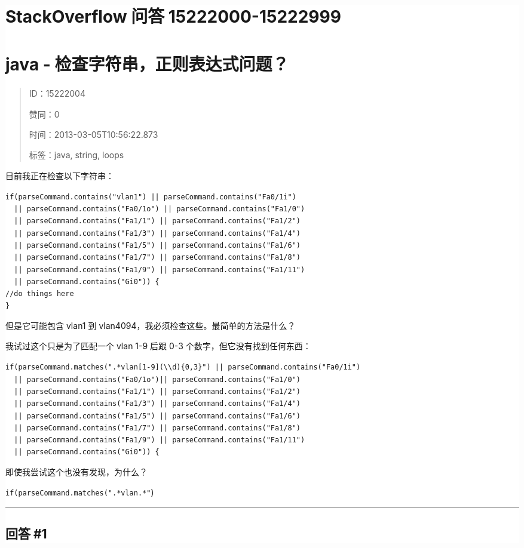 # StackOverflow 问答 15222000-15222999

# java - 检查字符串，正则表达式问题？

> ID：15222004
> 
> 赞同：0
> 
> 时间：2013-03-05T10:56:22.873
> 
> 标签：java, string, loops

目前我正在检查以下字符串：

```
if(parseCommand.contains("vlan1") || parseCommand.contains("Fa0/1i")
  || parseCommand.contains("Fa0/1o") || parseCommand.contains("Fa1/0")                              
  || parseCommand.contains("Fa1/1") || parseCommand.contains("Fa1/2")
  || parseCommand.contains("Fa1/3") || parseCommand.contains("Fa1/4")
  || parseCommand.contains("Fa1/5") || parseCommand.contains("Fa1/6")                                    
  || parseCommand.contains("Fa1/7") || parseCommand.contains("Fa1/8") 
  || parseCommand.contains("Fa1/9") || parseCommand.contains("Fa1/11") 
  || parseCommand.contains("Gi0")) {
//do things here                              
} 
```

但是它可能包含 vlan1 到 vlan4094，我必须检查这些。最简单的方法是什么？

我试过这个只是为了匹配一个 vlan 1-9 后跟 0-3 个数字，但它没有找到任何东西：

```
if(parseCommand.matches(".*vlan[1-9](\\d){0,3}") || parseCommand.contains("Fa0/1i")
  || parseCommand.contains("Fa0/1o")|| parseCommand.contains("Fa1/0")                               
  || parseCommand.contains("Fa1/1") || parseCommand.contains("Fa1/2")
  || parseCommand.contains("Fa1/3") || parseCommand.contains("Fa1/4")
  || parseCommand.contains("Fa1/5") || parseCommand.contains("Fa1/6")                                    
  || parseCommand.contains("Fa1/7") || parseCommand.contains("Fa1/8") 
  || parseCommand.contains("Fa1/9") || parseCommand.contains("Fa1/11") 
  || parseCommand.contains("Gi0")) { 
```

即使我尝试这个也没有发现，为什么？

`if(parseCommand.matches(".*vlan.*"`)

* * *

## 回答 #1
